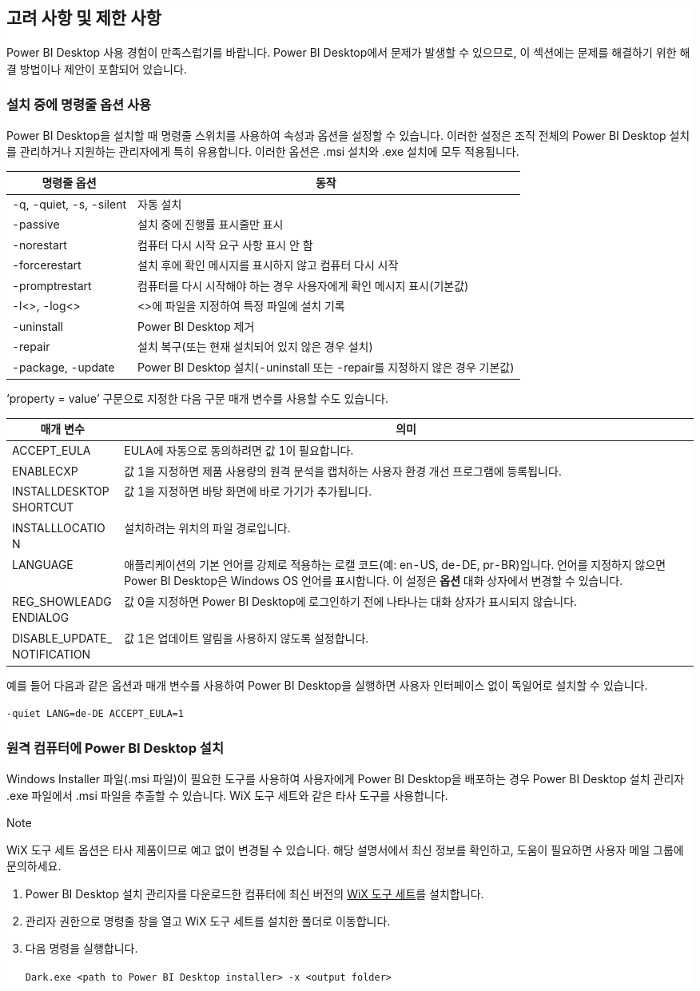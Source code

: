 ## <a name="considerations-and-limitations"></a>고려 사항 및 제한 사항

Power BI Desktop 사용 경험이 만족스럽기를 바랍니다. Power BI Desktop에서 문제가 발생할 수 있으므로, 이 섹션에는 문제를 해결하기 위한 해결 방법이나 제안이 포함되어 있습니다. 

### <a name="using-command-line-options-during-installation"></a>설치 중에 명령줄 옵션 사용 

Power BI Desktop을 설치할 때 명령줄 스위치를 사용하여 속성과 옵션을 설정할 수 있습니다. 이러한 설정은 조직 전체의 Power BI Desktop 설치를 관리하거나 지원하는 관리자에게 특히 유용합니다. 이러한 옵션은 .msi 설치와 .exe 설치에 모두 적용됩니다. 


|명령줄 옵션  |동작  |
|---------|---------|
|-q, -quiet, -s, -silent     |자동 설치         |
|-passive     |설치 중에 진행률 표시줄만 표시         |
|-norestart     |컴퓨터 다시 시작 요구 사항 표시 안 함         |
|-forcerestart     |설치 후에 확인 메시지를 표시하지 않고 컴퓨터 다시 시작         |
|-promptrestart     |컴퓨터를 다시 시작해야 하는 경우 사용자에게 확인 메시지 표시(기본값)         |
|-l<>, -log<>     |<>에 파일을 지정하여 특정 파일에 설치 기록         |
|-uninstall     |Power BI Desktop 제거         |
|-repair     |설치 복구(또는 현재 설치되어 있지 않은 경우 설치)         |
|-package, -update     |Power BI Desktop 설치(-uninstall 또는 -repair를 지정하지 않은 경우 기본값)         |

‘property = value’ 구문으로 지정한 다음 구문 매개 변수를 사용할 수도 있습니다. 

|매개 변수  |의미  |
|---------|---------|
|ACCEPT_EULA     |EULA에 자동으로 동의하려면 값 1이 필요합니다.         |
|ENABLECXP     |값 1을 지정하면 제품 사용량의 원격 분석을 캡처하는 사용자 환경 개선 프로그램에 등록됩니다.         |
|INSTALLDESKTOPSHORTCUT     |값 1을 지정하면 바탕 화면에 바로 가기가 추가됩니다.         |
|INSTALLLOCATION     |설치하려는 위치의 파일 경로입니다.         |
|LANGUAGE     |애플리케이션의 기본 언어를 강제로 적용하는 로캘 코드(예: en-US, de-DE, pr-BR)입니다. 언어를 지정하지 않으면 Power BI Desktop은 Windows OS 언어를 표시합니다. 이 설정은 **옵션** 대화 상자에서 변경할 수 있습니다.         |
|REG_SHOWLEADGENDIALOG     |값 0을 지정하면 Power BI Desktop에 로그인하기 전에 나타나는 대화 상자가 표시되지 않습니다.         |
|DISABLE_UPDATE_NOTIFICATION     |값 1은 업데이트 알림을 사용하지 않도록 설정합니다.         |


예를 들어 다음과 같은 옵션과 매개 변수를 사용하여 Power BI Desktop을 실행하면 사용자 인터페이스 없이 독일어로 설치할 수 있습니다. 

```-quiet LANG=de-DE ACCEPT_EULA=1```

### <a name="installing-power-bi-desktop-on-remote-machines"></a>원격 컴퓨터에 Power BI Desktop 설치

Windows Installer 파일(.msi 파일)이 필요한 도구를 사용하여 사용자에게 Power BI Desktop을 배포하는 경우 Power BI Desktop 설치 관리자 .exe 파일에서 .msi 파일을 추출할 수 있습니다. WiX 도구 세트와 같은 타사 도구를 사용합니다.

> [!NOTE]
> WiX 도구 세트 옵션은 타사 제품이므로 예고 없이 변경될 수 있습니다. 해당 설명서에서 최신 정보를 확인하고, 도움이 필요하면 사용자 메일 그룹에 문의하세요.

1. Power BI Desktop 설치 관리자를 다운로드한 컴퓨터에 최신 버전의 [WiX 도구 세트](https://wixtoolset.org/)를 설치합니다.
2. 관리자 권한으로 명령줄 창을 열고 WiX 도구 세트를 설치한 폴더로 이동합니다.
3. 다음 명령을 실행합니다. 
    
    ```Dark.exe <path to Power BI Desktop installer> -x <output folder>```
```